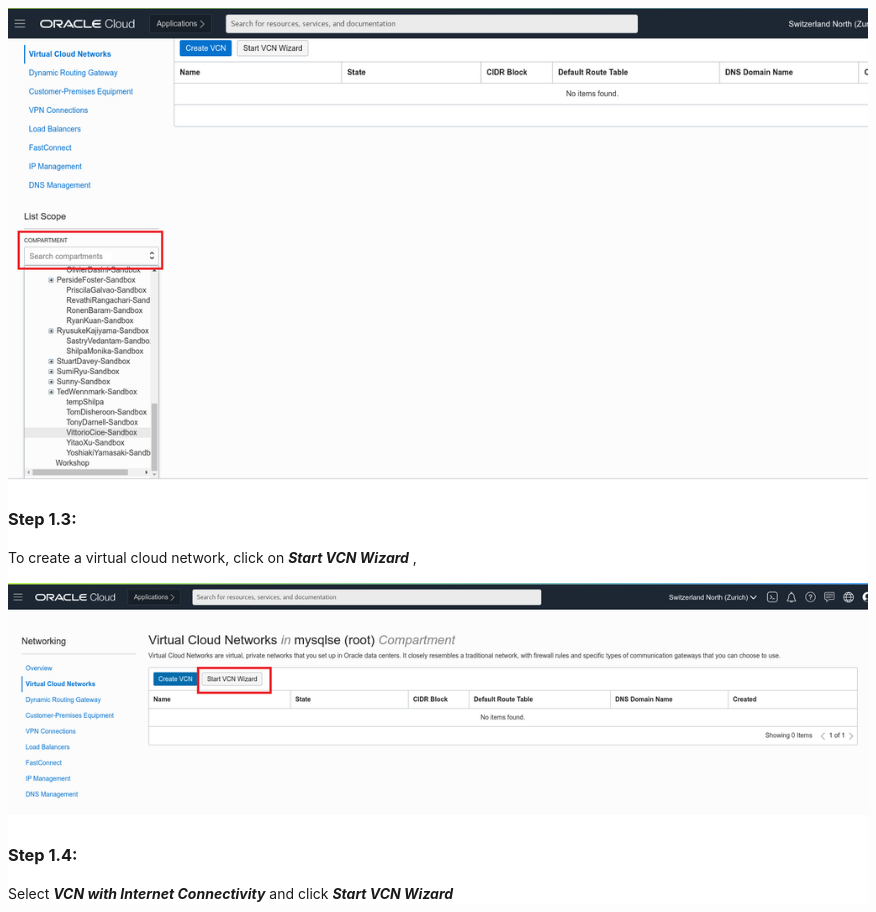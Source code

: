 ![](./images/HW1b_vcn.png)

### **Step 1.3:** 
 To create a virtual cloud network, click on _**Start VCN Wizard**_ , 
  
![](./images/HW2_vcn.png)

### **Step 1.4:** 
 Select _**VCN with Internet Connectivity**_ and click _**Start VCN Wizard**_
